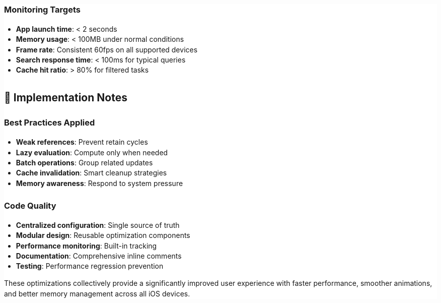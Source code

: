 ### Monitoring Targets
- **App launch time**: < 2 seconds
- **Memory usage**: < 100MB under normal conditions
- **Frame rate**: Consistent 60fps on all supported devices
- **Search response time**: < 100ms for typical queries
- **Cache hit ratio**: > 80% for filtered tasks

## 📝 Implementation Notes

### Best Practices Applied
- **Weak references**: Prevent retain cycles
- **Lazy evaluation**: Compute only when needed
- **Batch operations**: Group related updates
- **Cache invalidation**: Smart cleanup strategies
- **Memory awareness**: Respond to system pressure

### Code Quality
- **Centralized configuration**: Single source of truth
- **Modular design**: Reusable optimization components
- **Performance monitoring**: Built-in tracking
- **Documentation**: Comprehensive inline comments
- **Testing**: Performance regression prevention

These optimizations collectively provide a significantly improved user experience with faster performance, smoother animations, and better memory management across all iOS devices.